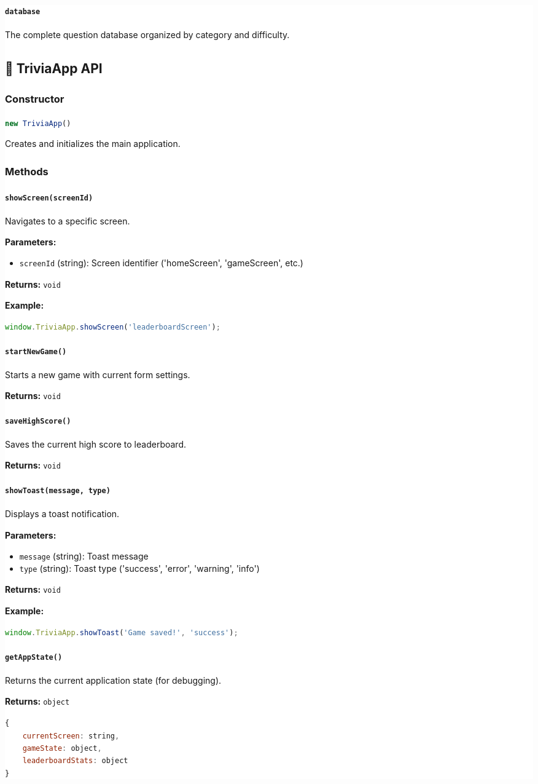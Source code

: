 #### `database`
The complete question database organized by category and difficulty.

## 🎯 TriviaApp API

### Constructor
```javascript
new TriviaApp()
```
Creates and initializes the main application.

### Methods

#### `showScreen(screenId)`
Navigates to a specific screen.

**Parameters:**
- `screenId` (string): Screen identifier ('homeScreen', 'gameScreen', etc.)

**Returns:** `void`

**Example:**
```javascript
window.TriviaApp.showScreen('leaderboardScreen');
```

#### `startNewGame()`
Starts a new game with current form settings.

**Returns:** `void`

#### `saveHighScore()`
Saves the current high score to leaderboard.

**Returns:** `void`

#### `showToast(message, type)`
Displays a toast notification.

**Parameters:**
- `message` (string): Toast message
- `type` (string): Toast type ('success', 'error', 'warning', 'info')

**Returns:** `void`

**Example:**
```javascript
window.TriviaApp.showToast('Game saved!', 'success');
```

#### `getAppState()`
Returns the current application state (for debugging).

**Returns:** `object`
```javascript
{
    currentScreen: string,
    gameState: object,
    leaderboardStats: object
}
```
